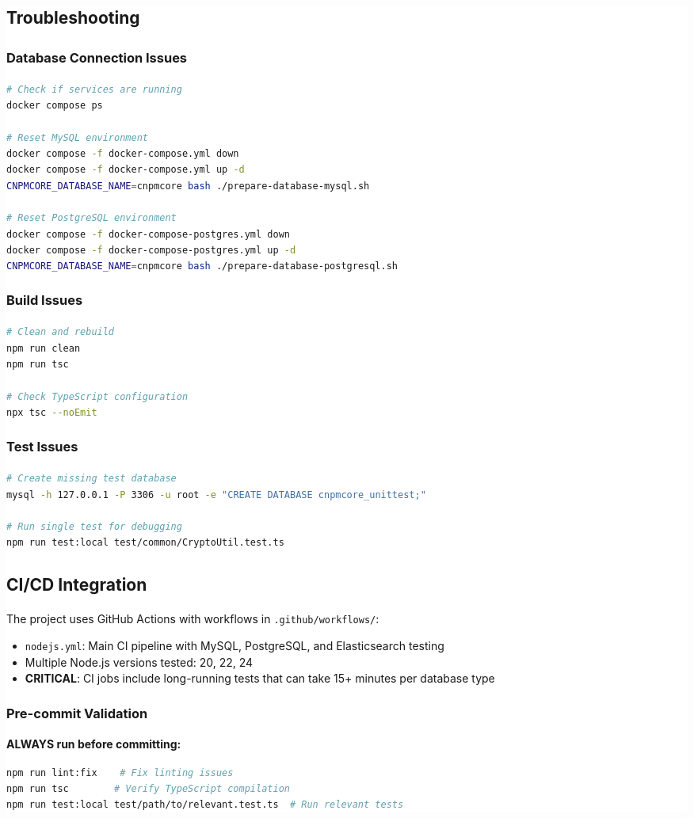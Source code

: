## Troubleshooting

### Database Connection Issues
```bash
# Check if services are running
docker compose ps

# Reset MySQL environment
docker compose -f docker-compose.yml down
docker compose -f docker-compose.yml up -d
CNPMCORE_DATABASE_NAME=cnpmcore bash ./prepare-database-mysql.sh

# Reset PostgreSQL environment
docker compose -f docker-compose-postgres.yml down
docker compose -f docker-compose-postgres.yml up -d
CNPMCORE_DATABASE_NAME=cnpmcore bash ./prepare-database-postgresql.sh
```

### Build Issues
```bash
# Clean and rebuild
npm run clean
npm run tsc

# Check TypeScript configuration
npx tsc --noEmit
```

### Test Issues
```bash
# Create missing test database
mysql -h 127.0.0.1 -P 3306 -u root -e "CREATE DATABASE cnpmcore_unittest;"

# Run single test for debugging
npm run test:local test/common/CryptoUtil.test.ts
```

## CI/CD Integration

The project uses GitHub Actions with workflows in `.github/workflows/`:
- `nodejs.yml`: Main CI pipeline with MySQL, PostgreSQL, and Elasticsearch testing
- Multiple Node.js versions tested: 20, 22, 24
- **CRITICAL**: CI jobs include long-running tests that can take 15+ minutes per database type

### Pre-commit Validation
**ALWAYS run before committing:**
```bash
npm run lint:fix    # Fix linting issues
npm run tsc        # Verify TypeScript compilation
npm run test:local test/path/to/relevant.test.ts  # Run relevant tests
```
